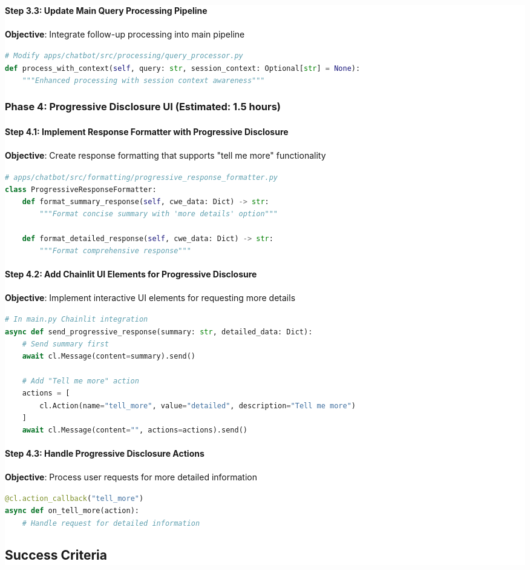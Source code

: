 #### Step 3.3: Update Main Query Processing Pipeline
**Objective**: Integrate follow-up processing into main pipeline

```python
# Modify apps/chatbot/src/processing/query_processor.py
def process_with_context(self, query: str, session_context: Optional[str] = None):
    """Enhanced processing with session context awareness"""
```

### Phase 4: Progressive Disclosure UI (Estimated: 1.5 hours)

#### Step 4.1: Implement Response Formatter with Progressive Disclosure
**Objective**: Create response formatting that supports "tell me more" functionality

```python
# apps/chatbot/src/formatting/progressive_response_formatter.py
class ProgressiveResponseFormatter:
    def format_summary_response(self, cwe_data: Dict) -> str:
        """Format concise summary with 'more details' option"""
    
    def format_detailed_response(self, cwe_data: Dict) -> str:
        """Format comprehensive response"""
```

#### Step 4.2: Add Chainlit UI Elements for Progressive Disclosure
**Objective**: Implement interactive UI elements for requesting more details

```python
# In main.py Chainlit integration
async def send_progressive_response(summary: str, detailed_data: Dict):
    # Send summary first
    await cl.Message(content=summary).send()
    
    # Add "Tell me more" action
    actions = [
        cl.Action(name="tell_more", value="detailed", description="Tell me more")
    ]
    await cl.Message(content="", actions=actions).send()
```

#### Step 4.3: Handle Progressive Disclosure Actions
**Objective**: Process user requests for more detailed information

```python
@cl.action_callback("tell_more")
async def on_tell_more(action):
    # Handle request for detailed information
```

## Success Criteria
